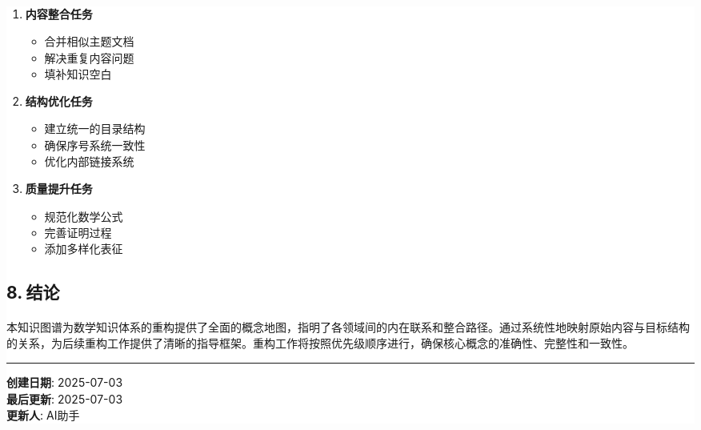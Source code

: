 1. **内容整合任务**
   - 合并相似主题文档
   - 解决重复内容问题
   - 填补知识空白

2. **结构优化任务**
   - 建立统一的目录结构
   - 确保序号系统一致性
   - 优化内部链接系统

3. **质量提升任务**
   - 规范化数学公式
   - 完善证明过程
   - 添加多样化表征

## 8. 结论

本知识图谱为数学知识体系的重构提供了全面的概念地图，指明了各领域间的内在联系和整合路径。通过系统性地映射原始内容与目标结构的关系，为后续重构工作提供了清晰的指导框架。重构工作将按照优先级顺序进行，确保核心概念的准确性、完整性和一致性。

---

**创建日期**: 2025-07-03  
**最后更新**: 2025-07-03  
**更新人**: AI助手
